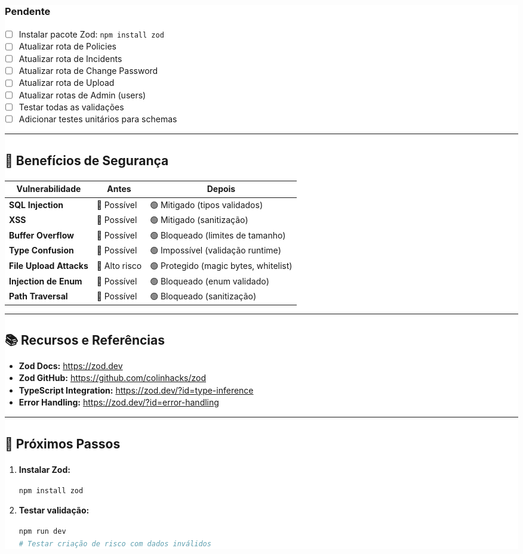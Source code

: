 ### Pendente
- [ ] Instalar pacote Zod: `npm install zod`
- [ ] Atualizar rota de Policies
- [ ] Atualizar rota de Incidents
- [ ] Atualizar rota de Change Password
- [ ] Atualizar rota de Upload
- [ ] Atualizar rotas de Admin (users)
- [ ] Testar todas as validações
- [ ] Adicionar testes unitários para schemas

---

## 🔐 Benefícios de Segurança

| Vulnerabilidade | Antes | Depois |
|-----------------|-------|--------|
| **SQL Injection** | 🔴 Possível | 🟢 Mitigado (tipos validados) |
| **XSS** | 🔴 Possível | 🟢 Mitigado (sanitização) |
| **Buffer Overflow** | 🔴 Possível | 🟢 Bloqueado (limites de tamanho) |
| **Type Confusion** | 🔴 Possível | 🟢 Impossível (validação runtime) |
| **File Upload Attacks** | 🔴 Alto risco | 🟢 Protegido (magic bytes, whitelist) |
| **Injection de Enum** | 🔴 Possível | 🟢 Bloqueado (enum validado) |
| **Path Traversal** | 🔴 Possível | 🟢 Bloqueado (sanitização) |

---

## 📚 Recursos e Referências

- **Zod Docs:** https://zod.dev
- **Zod GitHub:** https://github.com/colinhacks/zod
- **TypeScript Integration:** https://zod.dev/?id=type-inference
- **Error Handling:** https://zod.dev/?id=error-handling

---

## 🎯 Próximos Passos

1. **Instalar Zod:**
   ```bash
   npm install zod
   ```

2. **Testar validação:**
   ```bash
   npm run dev
   # Testar criação de risco com dados inválidos
   ```
